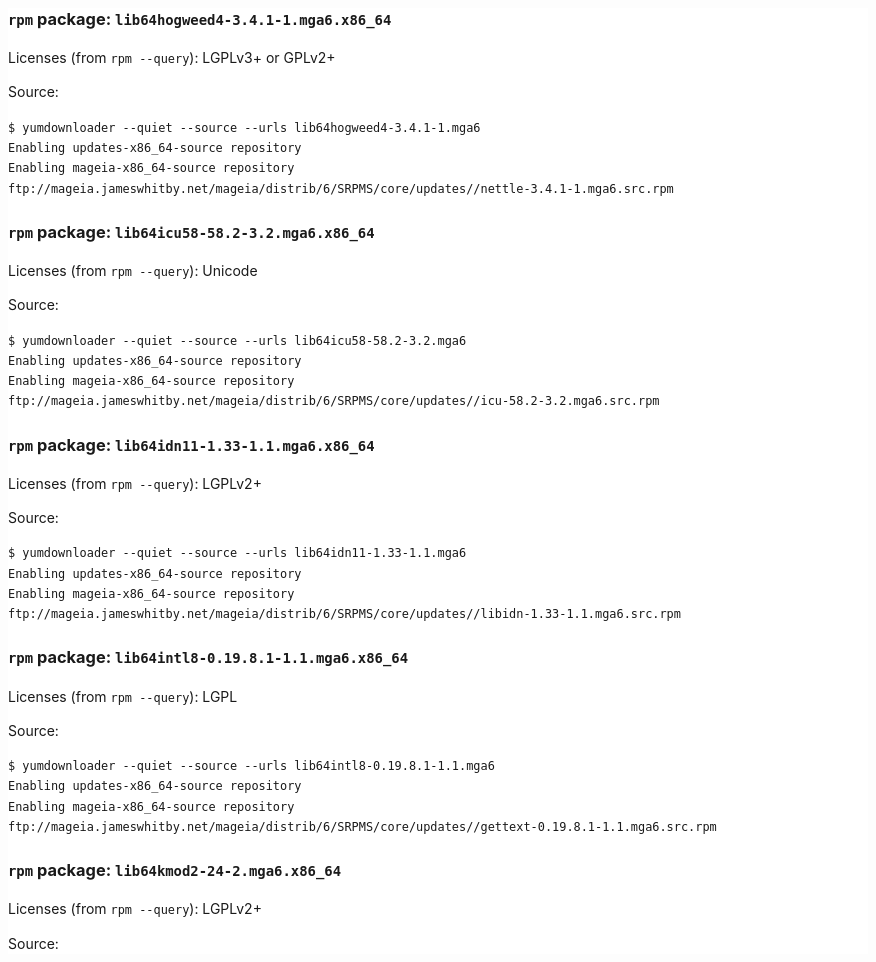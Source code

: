 ### `rpm` package: `lib64hogweed4-3.4.1-1.mga6.x86_64`

Licenses (from `rpm --query`): LGPLv3+ or GPLv2+

Source:

```console
$ yumdownloader --quiet --source --urls lib64hogweed4-3.4.1-1.mga6
Enabling updates-x86_64-source repository
Enabling mageia-x86_64-source repository
ftp://mageia.jameswhitby.net/mageia/distrib/6/SRPMS/core/updates//nettle-3.4.1-1.mga6.src.rpm
```

### `rpm` package: `lib64icu58-58.2-3.2.mga6.x86_64`

Licenses (from `rpm --query`): Unicode

Source:

```console
$ yumdownloader --quiet --source --urls lib64icu58-58.2-3.2.mga6
Enabling updates-x86_64-source repository
Enabling mageia-x86_64-source repository
ftp://mageia.jameswhitby.net/mageia/distrib/6/SRPMS/core/updates//icu-58.2-3.2.mga6.src.rpm
```

### `rpm` package: `lib64idn11-1.33-1.1.mga6.x86_64`

Licenses (from `rpm --query`): LGPLv2+

Source:

```console
$ yumdownloader --quiet --source --urls lib64idn11-1.33-1.1.mga6
Enabling updates-x86_64-source repository
Enabling mageia-x86_64-source repository
ftp://mageia.jameswhitby.net/mageia/distrib/6/SRPMS/core/updates//libidn-1.33-1.1.mga6.src.rpm
```

### `rpm` package: `lib64intl8-0.19.8.1-1.1.mga6.x86_64`

Licenses (from `rpm --query`): LGPL

Source:

```console
$ yumdownloader --quiet --source --urls lib64intl8-0.19.8.1-1.1.mga6
Enabling updates-x86_64-source repository
Enabling mageia-x86_64-source repository
ftp://mageia.jameswhitby.net/mageia/distrib/6/SRPMS/core/updates//gettext-0.19.8.1-1.1.mga6.src.rpm
```

### `rpm` package: `lib64kmod2-24-2.mga6.x86_64`

Licenses (from `rpm --query`): LGPLv2+

Source:
